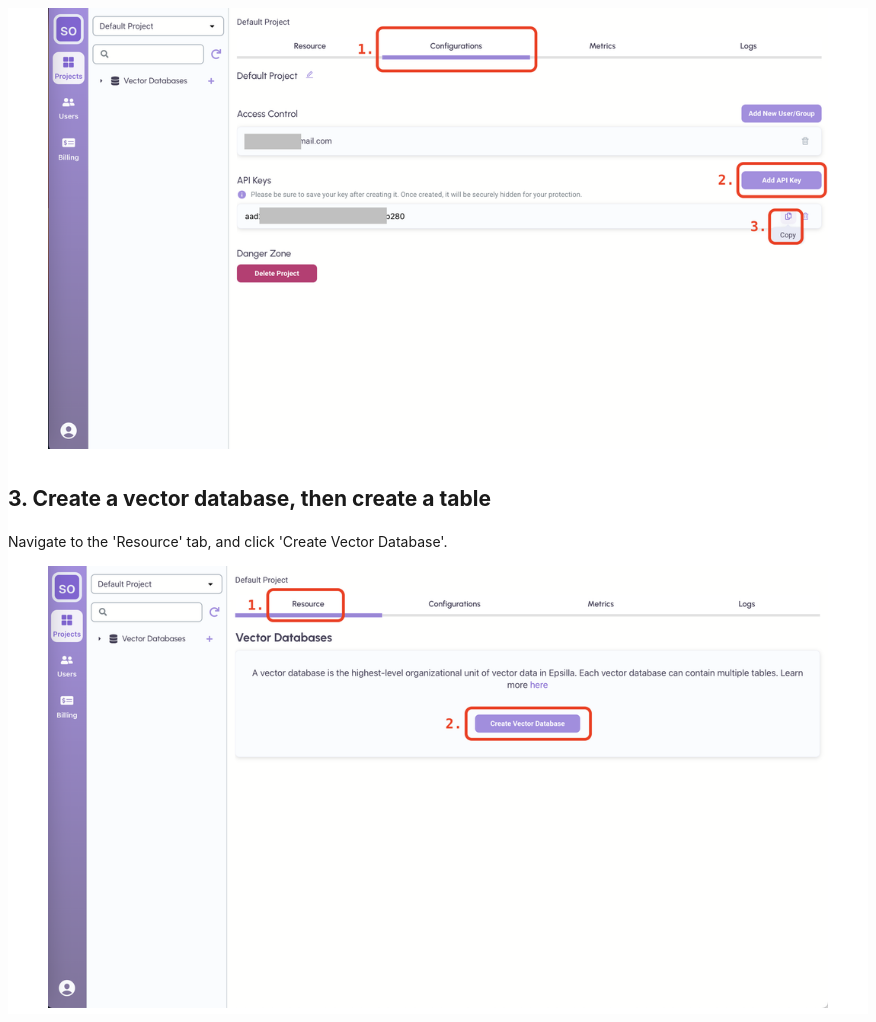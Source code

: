 <figure><img src="../.gitbook/assets/Screenshot 2023-11-21 at 9.19.00 PM.png" alt=""><figcaption></figcaption></figure>

## 3. Create a vector database, then create a table

Navigate to the 'Resource' tab, and click 'Create Vector Database'.

<figure><img src="../.gitbook/assets/Screenshot 2023-11-21 at 9.42.30 PM.png" alt=""><figcaption></figcaption></figure>
